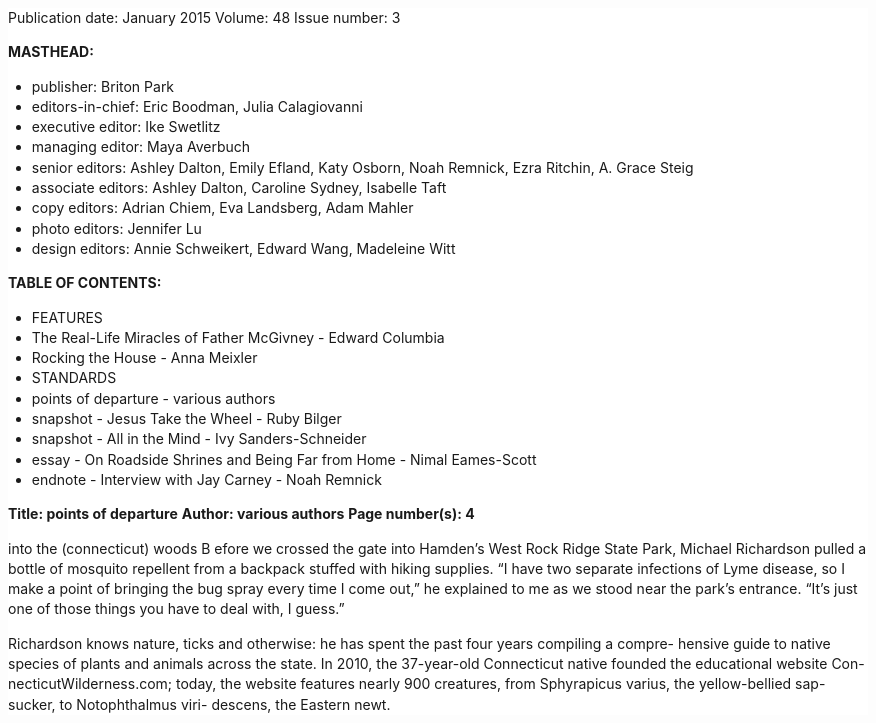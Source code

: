 Publication date: January 2015
Volume: 48
Issue number: 3

**MASTHEAD:**
- publisher: Briton Park
- editors-in-chief: Eric Boodman, Julia Calagiovanni
- executive editor: Ike Swetlitz
- managing editor: Maya Averbuch
- senior editors: Ashley Dalton, Emily Efland, Katy Osborn, Noah Remnick, Ezra Ritchin, A. Grace Steig
- associate editors: Ashley Dalton, Caroline Sydney, Isabelle Taft
- copy editors: Adrian Chiem, Eva Landsberg, Adam Mahler
- photo editors: Jennifer Lu
- design editors: Annie Schweikert, Edward Wang, Madeleine Witt


**TABLE OF CONTENTS:**
- FEATURES
- The Real-Life Miracles of Father McGivney - Edward Columbia
- Rocking the House - Anna Meixler
- STANDARDS
- points of departure - various authors
- snapshot - Jesus Take the Wheel - Ruby Bilger
- snapshot - All in the Mind - Ivy Sanders-Schneider
- essay - On Roadside Shrines and Being Far from Home - Nimal Eames-Scott
- endnote - Interview with Jay Carney - Noah Remnick


**Title: points of departure**
**Author: various authors**
**Page number(s): 4**

into the (connecticut) woods
B
efore we crossed the gate into Hamden’s West 
Rock Ridge State Park, Michael Richardson pulled 
a bottle of mosquito repellent from a backpack stuffed 
with hiking supplies. “I have two separate infections 
of Lyme disease, so I make a point of bringing the 
bug spray every time I come out,” he explained to me 
as we stood near the park’s entrance. “It’s just one of 
those things you have to deal with, I guess.” 

Richardson knows nature, ticks and otherwise: 
he has spent the past four years compiling a compre-
hensive guide to native species 
of plants and animals across the 
state. In 2010, the 37-year-old 
Connecticut native founded 
the educational website Con-
necticutWilderness.com; today, 
the website features nearly 900 
creatures, from Sphyrapicus 
varius, the yellow-bellied sap-
sucker, to Notophthalmus viri-
descens, the Eastern newt.
